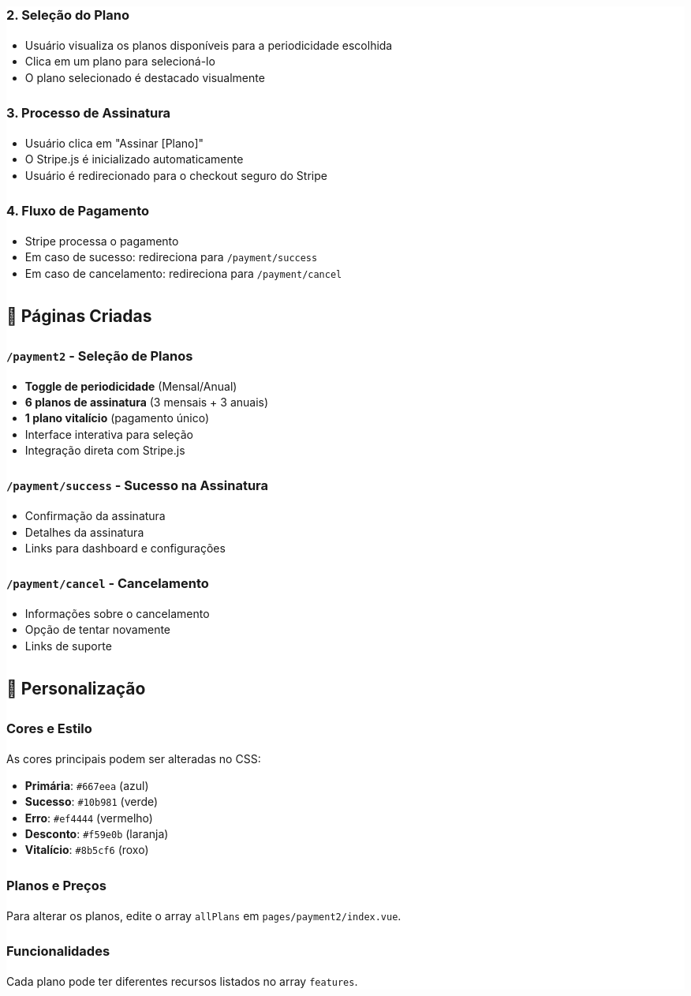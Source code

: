 ### 2. Seleção do Plano
- Usuário visualiza os planos disponíveis para a periodicidade escolhida
- Clica em um plano para selecioná-lo
- O plano selecionado é destacado visualmente

### 3. Processo de Assinatura
- Usuário clica em "Assinar [Plano]"
- O Stripe.js é inicializado automaticamente
- Usuário é redirecionado para o checkout seguro do Stripe

### 4. Fluxo de Pagamento
- Stripe processa o pagamento
- Em caso de sucesso: redireciona para `/payment/success`
- Em caso de cancelamento: redireciona para `/payment/cancel`

## 📱 Páginas Criadas

### `/payment2` - Seleção de Planos
- **Toggle de periodicidade** (Mensal/Anual)
- **6 planos de assinatura** (3 mensais + 3 anuais)
- **1 plano vitalício** (pagamento único)
- Interface interativa para seleção
- Integração direta com Stripe.js

### `/payment/success` - Sucesso na Assinatura
- Confirmação da assinatura
- Detalhes da assinatura
- Links para dashboard e configurações

### `/payment/cancel` - Cancelamento
- Informações sobre o cancelamento
- Opção de tentar novamente
- Links de suporte

## 🎨 Personalização

### Cores e Estilo
As cores principais podem ser alteradas no CSS:
- **Primária**: `#667eea` (azul)
- **Sucesso**: `#10b981` (verde)
- **Erro**: `#ef4444` (vermelho)
- **Desconto**: `#f59e0b` (laranja)
- **Vitalício**: `#8b5cf6` (roxo)

### Planos e Preços
Para alterar os planos, edite o array `allPlans` em `pages/payment2/index.vue`.

### Funcionalidades
Cada plano pode ter diferentes recursos listados no array `features`.
